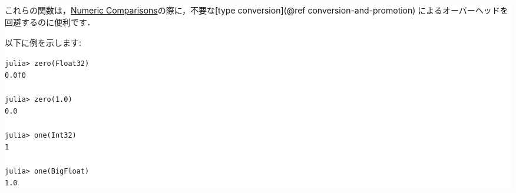 これらの関数は，[Numeric Comparisons](@ref)の際に，不要な[type conversion](@ref conversion-and-promotion)
によるオーバーヘッドを回避するのに便利です．


以下に例を示します:

```jldoctest
julia> zero(Float32)
0.0f0

julia> zero(1.0)
0.0

julia> one(Int32)
1

julia> one(BigFloat)
1.0
```

